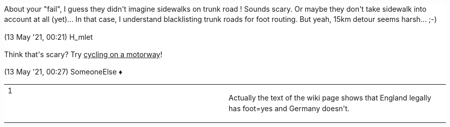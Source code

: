 &#10;</div>
<div class="comment-text">
<p>About your "fail", I guess they didn't imagine sidewalks on trunk road ! Sounds scary. Or maybe they don't take sidewalk into account at all (yet)... In that case, I understand blacklisting trunk roads for foot routing. But yeah, 15km detour seems harsh... ;-)</p>
</div>
<div id="comment-80145-info" class="comment-info">
<span class="comment-age">(13 May '21, 00:21)</span> <span class="comment-user userinfo">H_mlet</span>
</div>
</div>
<span id="80146"></span>
<div id="comment-80146" class="comment">
<div id="post-80146-score" class="comment-score">
&#10;</div>
<div class="comment-text">
<p>Think that's scary? Try <a href="https://www.openstreetmap.org/way/99750085">cycling on a motorway</a>!</p>
</div>
<div id="comment-80146-info" class="comment-info">
<span class="comment-age">(13 May '21, 00:27)</span> <span class="comment-user userinfo">SomeoneElse ♦</span>
</div>
</div>
</div>
<div id="comment-tools-80143" class="comment-tools">
&#10;</div>
<div class="clear">
&#10;</div>
<div id="comment-80143-form-container" class="comment-form-container">
&#10;</div>
<div class="clear">
&#10;</div>
</div></td>
</tr>
</tbody>
</table>

</div>

<span id="80144"></span>

<div id="answer-container-80144" class="answer">

<table style="width:100%;">
<colgroup>
<col style="width: 50%" />
<col style="width: 50%" />
</colgroup>
<tbody>
<tr>
<td style="width: 30px; vertical-align: top"><div class="vote-buttons">
<span id="post-80144-upvote" class="ajax-command post-vote up" rel="nofollow" title="I like this post (click again to cancel)"> </span>
<div id="post-80144-score" class="post-score" title="current number of votes">
1
</div>
<span id="post-80144-downvote" class="ajax-command post-vote down" rel="nofollow" title="I dont like this post (click again to cancel)"> </span>
</div></td>
<td><div class="item-right">
<div class="answer-body">
<p>Actually the text of the wiki page shows that England legally has foot=yes and Germany doesn't.</p>